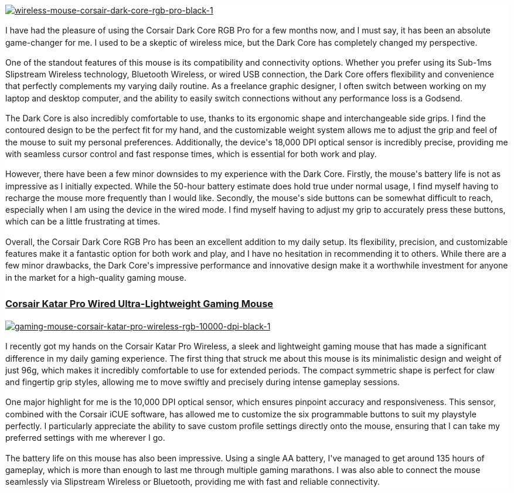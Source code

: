 <div class="image"><a href="https://serp.ly/@serpgames/amazon/corsair-gaming-mouse?utm_source=serpgames&utm_medium=organic&utm_campaign=website"><img alt="wireless-mouse-corsair-dark-core-rgb-pro-black-1" src="https://imagedelivery.net/vy2bglCGN6hEeWOnSe2c7A/wireless-mouse-corsair-dark-core-rgb-pro-black-1/w=720,h=540,fit=pad,background=black"/></a></div>

I have had the pleasure of using the Corsair Dark Core RGB Pro for a few months now, and I must say, it has been an absolute game-changer for me. I used to be a skeptic of wireless mice, but the Dark Core has completely changed my perspective. 

One of the standout features of this mouse is its compatibility and connectivity options. Whether you prefer using its Sub-1ms Slipstream Wireless technology, Bluetooth Wireless, or wired USB connection, the Dark Core offers flexibility and convenience that perfectly complements my varying daily routine. As a freelance graphic designer, I often switch between working on my laptop and desktop computer, and the ability to easily switch connections without any performance loss is a Godsend. 

The Dark Core is also incredibly comfortable to use, thanks to its ergonomic shape and interchangeable side grips. I find the contoured design to be the perfect fit for my hand, and the customizable weight system allows me to adjust the grip and feel of the mouse to suit my personal preferences. Additionally, the device's 18,000 DPI optical sensor is incredibly precise, providing me with seamless cursor control and fast response times, which is essential for both work and play. 

However, there have been a few minor downsides to my experience with the Dark Core. Firstly, the mouse's battery life is not as impressive as I initially expected. While the 50-hour battery estimate does hold true under normal usage, I find myself having to recharge the mouse more frequently than I would like. Secondly, the mouse's side buttons can be somewhat difficult to reach, especially when I am using the device in the wired mode. I find myself having to adjust my grip to accurately press these buttons, which can be a little frustrating at times. 

Overall, the Corsair Dark Core RGB Pro has been an excellent addition to my daily setup. Its flexibility, precision, and customizable features make it a fantastic option for both work and play, and I have no hesitation in recommending it to others. While there are a few minor drawbacks, the Dark Core's impressive performance and innovative design make it a worthwhile investment for anyone in the market for a high-quality gaming mouse. 


### [Corsair Katar Pro Wired Ultra-Lightweight Gaming Mouse](https://serp.ly/@serpgames/amazon/corsair-gaming-mouse?utm\_source=serpgames&utm\_medium=organic&utm\_campaign=website)

<div class="image"><a href="https://serp.ly/@serpgames/amazon/corsair-gaming-mouse?utm_source=serpgames&utm_medium=organic&utm_campaign=website"><img alt="gaming-mouse-corsair-katar-pro-wireless-rgb-10000-dpi-black-1" src="https://imagedelivery.net/vy2bglCGN6hEeWOnSe2c7A/gaming-mouse-corsair-katar-pro-wireless-rgb-10000-dpi-black-1/w=720,h=540,fit=pad,background=black"/></a></div>

I recently got my hands on the Corsair Katar Pro Wireless, a sleek and lightweight gaming mouse that has made a significant difference in my daily gaming experience. The first thing that struck me about this mouse is its minimalistic design and weight of just 96g, which makes it incredibly comfortable to use for extended periods. The compact symmetric shape is perfect for claw and fingertip grip styles, allowing me to move swiftly and precisely during intense gameplay sessions. 

One major highlight for me is the 10,000 DPI optical sensor, which ensures pinpoint accuracy and responsiveness. This sensor, combined with the Corsair iCUE software, has allowed me to customize the six programmable buttons to suit my playstyle perfectly. I particularly appreciate the ability to save custom profile settings directly onto the mouse, ensuring that I can take my preferred settings with me wherever I go. 

The battery life on this mouse has also been impressive. Using a single AA battery, I've managed to get around 135 hours of gameplay, which is more than enough to last me through multiple gaming marathons. I was also able to connect the mouse seamlessly via Slipstream Wireless or Bluetooth, providing me with fast and reliable connectivity. 
